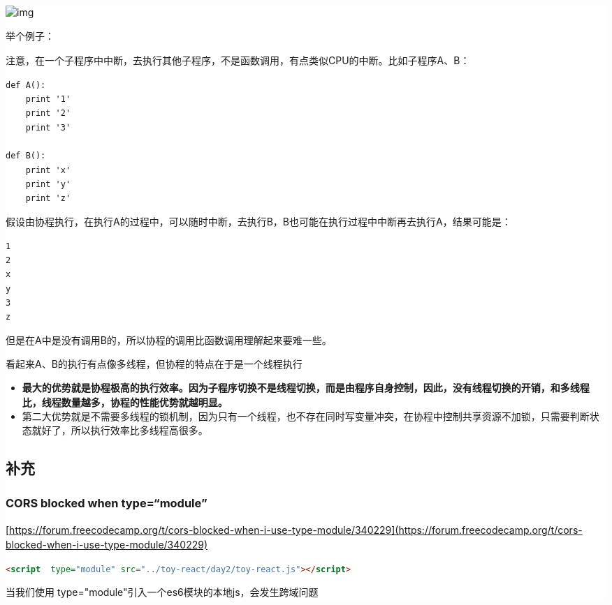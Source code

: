 ![img](http://5b0988e595225.cdn.sohucs.com/images/20180622/6765e36cc4604fba897976638af03524.jpeg)



举个例子：

注意，在一个子程序中中断，去执行其他子程序，不是函数调用，有点类似CPU的中断。比如子程序A、B：

```
def A():
    print '1'
    print '2'
    print '3'

def B():
    print 'x'
    print 'y'
    print 'z'
```

假设由协程执行，在执行A的过程中，可以随时中断，去执行B，B也可能在执行过程中中断再去执行A，结果可能是：

```
1
2
x
y
3
z
```

但是在A中是没有调用B的，所以协程的调用比函数调用理解起来要难一些。

看起来A、B的执行有点像多线程，但协程的特点在于是一个线程执行



* **最大的优势就是协程极高的执行效率。因为子程序切换不是线程切换，而是由程序自身控制，因此，没有线程切换的开销，和多线程比，线程数量越多，协程的性能优势就越明显。**
* 第二大优势就是不需要多线程的锁机制，因为只有一个线程，也不存在同时写变量冲突，在协程中控制共享资源不加锁，只需要判断状态就好了，所以执行效率比多线程高很多。





## 补充





### CORS blocked when type=“module”

[https://forum.freecodecamp.org/t/cors-blocked-when-i-use-type-module/340229](https://forum.freecodecamp.org/t/cors-blocked-when-i-use-type-module/340229)



```html
<script  type="module" src="../toy-react/day2/toy-react.js"></script>
```

当我们使用 type="module"引入一个es6模块的本地js，会发生跨域问题
